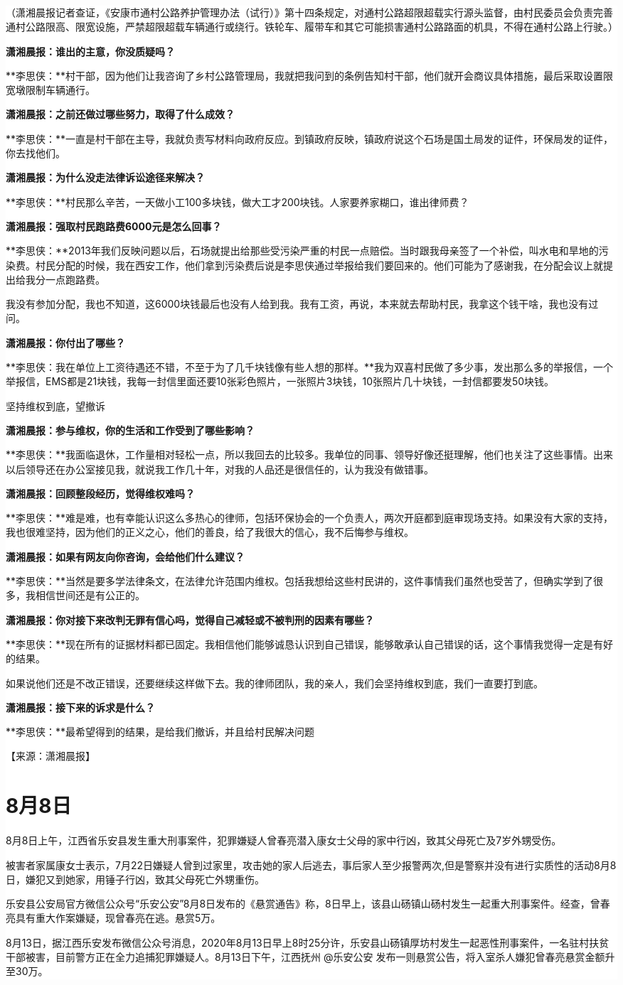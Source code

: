 （潇湘晨报记者查证，《安康市通村公路养护管理办法（试行）》第十四条规定，对通村公路超限超载实行源头监督，由村民委员会负责完善通村公路限高、限宽设施，严禁超限超载车辆通行或绕行。铁轮车、履带车和其它可能损害通村公路路面的机具，不得在通村公路上行驶。）

**潇湘晨报：谁出的主意，你没质疑吗？**

**李思侠：**村干部，因为他们让我咨询了乡村公路管理局，我就把我问到的条例告知村干部，他们就开会商议具体措施，最后采取设置限宽墩限制车辆通行。

**潇湘晨报：之前还做过哪些努力，取得了什么成效？**

**李思侠：**一直是村干部在主导，我就负责写材料向政府反应。到镇政府反映，镇政府说这个石场是国土局发的证件，环保局发的证件，你去找他们。

**潇湘晨报：为什么没走法律诉讼途径来解决？**

**李思侠：**村民那么辛苦，一天做小工100多块钱，做大工才200块钱。人家要养家糊口，谁出律师费？

**潇湘晨报：强取村民跑路费6000元是怎么回事？**

**李思侠：**2013年我们反映问题以后，石场就提出给那些受污染严重的村民一点赔偿。当时跟我母亲签了一个补偿，叫水电和旱地的污染费。村民分配的时候，我在西安工作，他们拿到污染费后说是李思侠通过举报给我们要回来的。他们可能为了感谢我，在分配会议上就提出给我分一点跑路费。

我没有参加分配，我也不知道，这6000块钱最后也没有人给到我。我有工资，再说，本来就去帮助村民，我拿这个钱干啥，我也没有过问。

**潇湘晨报：你付出了哪些？**

**李思侠：我在单位上工资待遇还不错，不至于为了几千块钱像有些人想的那样。**我为双喜村民做了多少事，发出那么多的举报信，一个举报信，EMS都是21块钱，我每一封信里面还要10张彩色照片，一张照片3块钱，10张照片几十块钱，一封信都要发50块钱。

坚持维权到底，望撤诉

**潇湘晨报：参与维权，你的生活和工作受到了哪些影响？**

**李思侠：**我面临退休，工作量相对轻松一点，所以我回去的比较多。我单位的同事、领导好像还挺理解，他们也关注了这些事情。出来以后领导还在办公室接见我，就说我工作几十年，对我的人品还是很信任的，认为我没有做错事。

**潇湘晨报：回顾整段经历，觉得维权难吗？**

**李思侠：**难是难，也有幸能认识这么多热心的律师，包括环保协会的一个负责人，两次开庭都到庭审现场支持。如果没有大家的支持，我也很难坚持，因为他们的正义之心，他们的善良，给了我很大的信心，我不后悔参与维权。

**潇湘晨报：如果有网友向你咨询，会给他们什么建议？**

**李思侠：**当然是要多学法律条文，在法律允许范围内维权。包括我想给这些村民讲的，这件事情我们虽然也受苦了，但确实学到了很多，我相信世间还是有公正的。

**潇湘晨报：你对接下来改判无罪有信心吗，觉得自己减轻或不被判刑的因素有哪些？**

**李思侠：**现在所有的证据材料都已固定。我相信他们能够诚恳认识到自己错误，能够敢承认自己错误的话，这个事情我觉得一定是有好的结果。

如果说他们还是不改正错误，还要继续这样做下去。我的律师团队，我的亲人，我们会坚持维权到底，我们一直要打到底。

**潇湘晨报：接下来的诉求是什么？**

**李思侠：**最希望得到的结果，是给我们撤诉，并且给村民解决问题

【来源：潇湘晨报】



# 8月8日

8月8日上午，江西省乐安县发生重大刑事案件，犯罪嫌疑人曾春亮潜入康女士父母的家中行凶，致其父母死亡及7岁外甥受伤。

被害者家属康女士表示，7月22日嫌疑人曾到过家里，攻击她的家人后逃去，事后家人至少报警两次,但是警察并没有进行实质性的活动8月8日，嫌犯又到她家，用锤子行凶，致其父母死亡外甥重伤。

乐安县公安局官方微信公众号“乐安公安”8月8日发布的《悬赏通告》称，8日早上，该县山砀镇山砀村发生一起重大刑事案件。经查，曾春亮具有重大作案嫌疑，现曾春亮在逃。悬赏5万。

8月13日，据江西乐安发布微信公众号消息，2020年8月13日早上8时25分许，乐安县山砀镇厚坊村发生一起恶性刑事案件，一名驻村扶贫干部被害，目前警方正在全力追捕犯罪嫌疑人。8月13日下午，江西抚州 @乐安公安 发布一则悬赏公告，将入室杀人嫌犯曾春亮悬赏金额升至30万。

